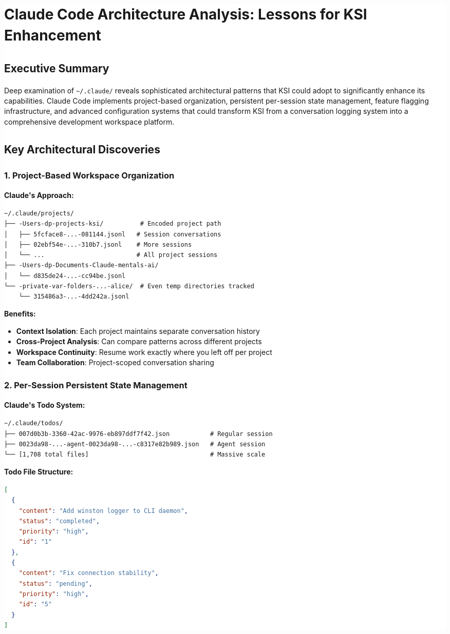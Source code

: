 # Claude Code Architecture Analysis: Lessons for KSI Enhancement

## Executive Summary

Deep examination of `~/.claude/` reveals sophisticated architectural patterns that KSI could adopt to significantly enhance its capabilities. Claude Code implements project-based organization, persistent per-session state management, feature flagging infrastructure, and advanced configuration systems that could transform KSI from a conversation logging system into a comprehensive development workspace platform.

## Key Architectural Discoveries

### 1. Project-Based Workspace Organization

**Claude's Approach:**
```
~/.claude/projects/
├── -Users-dp-projects-ksi/          # Encoded project path
│   ├── 5fcface8-...-081144.jsonl   # Session conversations
│   ├── 02ebf54e-...-310b7.jsonl    # More sessions
│   └── ...                         # All project sessions
├── -Users-dp-Documents-Claude-mentals-ai/
│   └── d835de24-...-cc94be.jsonl
└── -private-var-folders-...-alice/  # Even temp directories tracked
    └── 315486a3-...-4dd242a.jsonl
```

**Benefits:**
- **Context Isolation**: Each project maintains separate conversation history
- **Cross-Project Analysis**: Can compare patterns across different projects
- **Workspace Continuity**: Resume work exactly where you left off per project
- **Team Collaboration**: Project-scoped conversation sharing

### 2. Per-Session Persistent State Management

**Claude's Todo System:**
```
~/.claude/todos/
├── 007d0b3b-3360-42ac-9976-eb897ddf7f42.json           # Regular session
├── 0023da98-...-agent-0023da98-...-c8317e82b989.json   # Agent session
└── [1,708 total files]                                 # Massive scale
```

**Todo File Structure:**
```json
[
  {
    "content": "Add winston logger to CLI daemon",
    "status": "completed", 
    "priority": "high",
    "id": "1"
  },
  {
    "content": "Fix connection stability",
    "status": "pending",
    "priority": "high", 
    "id": "5"
  }
]
```
